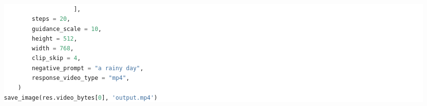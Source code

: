 ```python
                    ],
        steps = 20,
        guidance_scale = 10,
        height = 512,
        width = 768,
        clip_skip = 4,
        negative_prompt = "a rainy day",
        response_video_type = "mp4",
    )
save_image(res.video_bytes[0], 'output.mp4')
```
